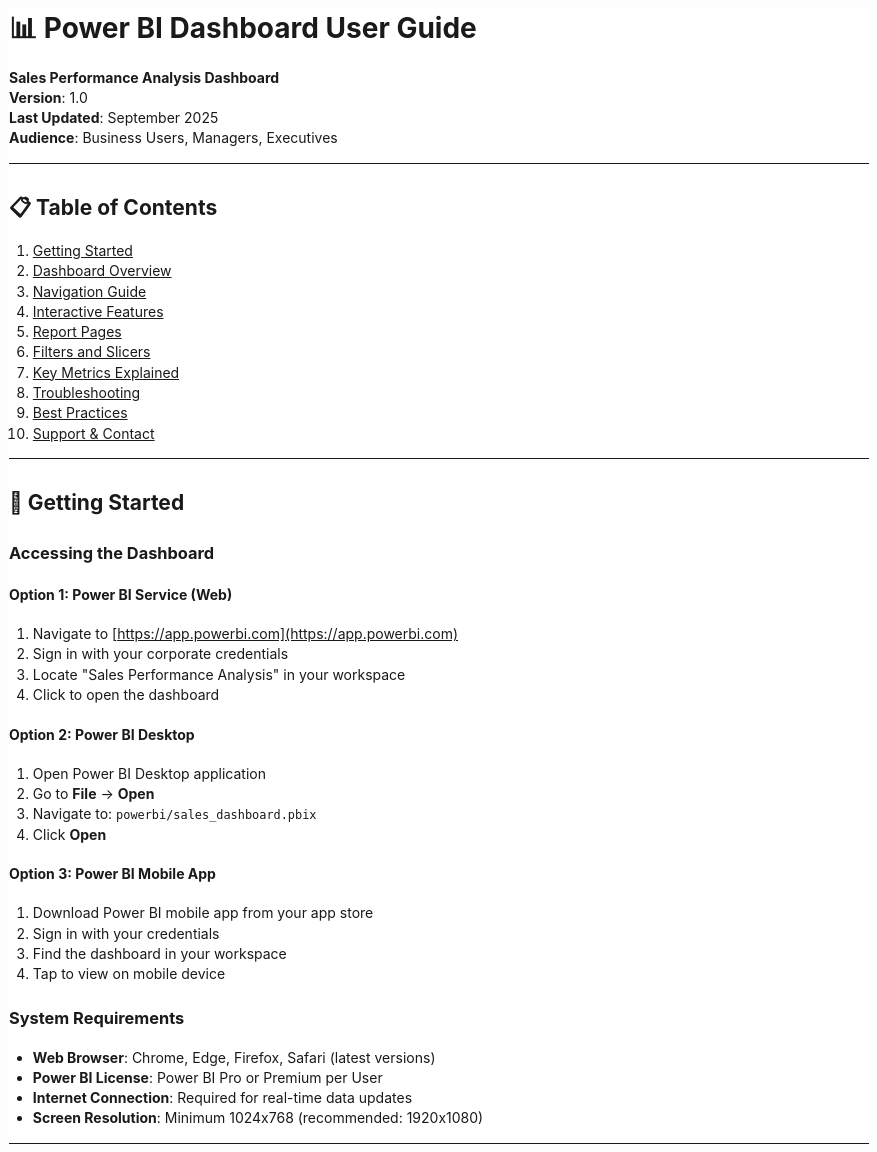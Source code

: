 # 📊 Power BI Dashboard User Guide

**Sales Performance Analysis Dashboard**  
**Version**: 1.0  
**Last Updated**: September 2025  
**Audience**: Business Users, Managers, Executives

---

## 📋 Table of Contents

1. [Getting Started](#-getting-started)
2. [Dashboard Overview](#-dashboard-overview)
3. [Navigation Guide](#-navigation-guide)
4. [Interactive Features](#-interactive-features)
5. [Report Pages](#-report-pages)
6. [Filters and Slicers](#-filters-and-slicers)
7. [Key Metrics Explained](#-key-metrics-explained)
8. [Troubleshooting](#-troubleshooting)
9. [Best Practices](#-best-practices)
10. [Support & Contact](#-support--contact)

---

## 🚀 Getting Started

### **Accessing the Dashboard**

#### **Option 1: Power BI Service (Web)**
1. Navigate to [https://app.powerbi.com](https://app.powerbi.com)
2. Sign in with your corporate credentials
3. Locate "Sales Performance Analysis" in your workspace
4. Click to open the dashboard

#### **Option 2: Power BI Desktop**
1. Open Power BI Desktop application
2. Go to **File** → **Open**
3. Navigate to: `powerbi/sales_dashboard.pbix`
4. Click **Open**

#### **Option 3: Power BI Mobile App**
1. Download Power BI mobile app from your app store
2. Sign in with your credentials
3. Find the dashboard in your workspace
4. Tap to view on mobile device

### **System Requirements**
- **Web Browser**: Chrome, Edge, Firefox, Safari (latest versions)
- **Power BI License**: Power BI Pro or Premium per User
- **Internet Connection**: Required for real-time data updates
- **Screen Resolution**: Minimum 1024x768 (recommended: 1920x1080)

---